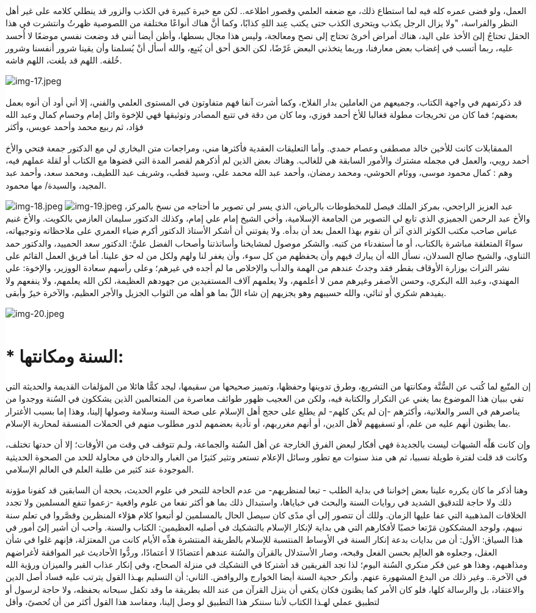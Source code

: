 العمل، ولو قضى عمره كله فيه لما استطاع ذلك، مع ضعفه العلمي وقصور اطلاعه.. لكن مع خبرة كبيرة في الكذب والزور قد ينطلي كلامه على غير أهل النظر والفراسة، "ولا يزال الرجل يكذب ويتحرى الكذب حتى يكتب عِند اللهِ كذابًا، وكما أنَّ هناك أنواعًا مختلفة من اللصوصية ظهرتُ وانتشرت في هذا الحقل تحتاجُ إلىَ الأخذ على اليد، هناك أمراض أخرىُ تحتاج إلى نصح ومعالجة، وليس هذا مجال بسطها، وأظن أيضا أنني قد وضعت نفسي موضعًا لا أُحسد عليه، ربما أتسب في إغضاب بعض معارفنا، وربما يتخذني البعض غَرْضًا، لكن الحق أحق أن يُتبِع، والله أسأل أنْ يُسلمنا وأن يقينا شرور أنفسنا وشرور خُلقه. اللهم قد بلغت، اللهم فاشه.

![img-17.jpeg](None)

قد ذكرتمهم في واجهة الكتاب، وجميعهم من العاملين بدار الفلاح، وكما أشرت آنفا فهم متفاوتون في المستوى العلمي والفني، إلا أني أود أن أنوه بعمل بعضهم؛ فما كان من تخريجات مطولة فغالبا للأخ أحمد فوزي، وما كان من دقة في تتبع المصادر وتوثيقها فهي للإخوة وائل إمام وحسام كمال وعبد الله فؤاد، ثم ربيع محمد وأحمد عويس، وأكثر

الممقابلات كانت للأخين خالد مصطفى وعصام حمدي. وأما التعليقات العقدية فأكثرها مني، ومراجعات متن البخاري لي مع الدكتور جمعة فتحي والأخ أحمد رويي، والعمل في مجمله مشترك والأمور السابقة هي للغالب. وهناك بعض الذين لم أذكرهم لقصر المدة التي قضوها مع الكتاب أو لقلة عملهم فيه، وهم : كمال محمود موسى، ووئام الحوشي، ومحمد رمضان، وأحمد عبد الله محمد علي، وسيد قطب، وشريف عبد اللطيف، ومحمد سعد، وأحمد عبد المجيد، والسيدة/ مها محمود.

![img-18.jpeg](None)
![img-19.jpeg](None) عبد العزيز الراجحي، بمركز الملك فيصل للمخطوطات بالرياض، الذي يسر لي تصوير ما أحتاجه من نسخ بالمركز، والأخ عبد الرحمن الجميزي الذي تابع لي التصوير من الجامعة الإسلامية، وأخي الشيخ إمام علي إمام، وكذلك الدكتور سليمان العازمي بالكويت. والأخ غنيم عباس صاحب مكتب الكوثر الذي آثر أن نقوم بهذا العمل بعد أن بدأه. ولا يفوتني أن أشكر الأستاذ الدكتور أكرم ضياء العمري على ملاحظاته وتوجيهاته، سواءً المتعلقة مباشرة بالكتاب، أو ما أستفدناء من كتبه. والشكر موصول لمشايخنا وأساتذتنا وأصحاب الفضل عليَّ: الدكتور سعد الحمييد، والدكتور حمد الثناوي، والشيخ صالح السدلان، نسأل الله أن يبارك فيهم وأن يحفظهم من كل سوء، وأن يغفر لنا ولهم ولكل من له حق علينا. أما فريق العمل القائم على نشر التراث بوزارة الأوقاف بقطر فقد وجدتُ عندهم من الهمة والدأب والإخلاص ما لم أجده في غيرهم؛ وعلى رأسهم سعادة الووزير، والإخوة: علي المهندي، وعبد الله البكري، وحسن الأصفر وغيرهم ممن لا أعلمهم، ولا يعلمهم آلاف المستفيدين من جهودهم العظيمة، لكن الله يعلمهم، ولا ينفعهم ولا يفيدهم شكري أو ثنائي، والله حسيبهم وهو يجزيهم إن شاء اللّ بما هو أهله من الثواب الجزيل والأجر العظيم، والآخرة خيرٌ وأبقى.

![img-20.jpeg](None)

# * السنة ومكانتها: 

إن المتّبع لما كُتب عن السُّنَّة ومكانتها من التشريع، وطرق تدوينها وحفظها، وتمييز صحيحها من سقيمها، ليجد كمًّا هائلا من المؤلفات القديمة والحديثة التي تفي ببيان هذا الموضوع بما يغني عن التكرار والكتابة فيه، ولكن من العجيب ظهور طوائف معاصرة من المتعالمين الذين يشككون في السُنة ووجدوا من يناصرهم في السر والعلانية، وأكثرهم -إن لم يكن كلهم- لم يطلع على حجج أهل الإسلام على صحة السنة وسلامة وصولها إلينا، وهذا إما بسبب الأغترار بما يظنون أنهم عليه من علم، أو تسفيههم لأهل الدين، أو أنهم مغرربهم، أو تأدية بعضمهم لدور مطلوب منهم في الحملات المنسقة لمحاربة الإسلام.

وإن كانت هَلْه الشبهات ليست بالجديدة فهي أفكار لبعض الفرق الخارجة عن أهل السُُنة والجماعة، ولـم تتوقف في وقت من الأوقات؛ إلا أن حدتها تختلف، وكانت قد قلت لفترة طويلة نسبيا، ثم هي منذ سنوات مع تطور وسائل الإعلام تستعر وتثير كثيرًا من الغبار والدخان في محاولة للحد من الصحوة الحديثية الموجودة عند كثير من طلبة العلم في العالم الإسلامي.

وهنا أذكر ما كان يكرره علينا بعض إخواننا في بداية الطلب - تبعا لمنظريهم- من عدم الحاجة للتبحر في علوم الحديث، بحجة أن السابقين قد كفونا مؤونة ذلك ولا حاجة للتدقيق الشديد في روايات السنة والبحث في خباياها، واستبدال ذلك بما هو أكثر نفعا من علوم واقعية -زعموا تنفع المسلمين ولا تجدد الخلافات المذهبية التي عفا عليها الزمان. وللك أن تتصور إلى أي مدًى كان سيصل الحال بالمسلمين لو أتبعوا كلام هؤلاء المنظرين وقصَّروا في تعلم سنة نبيهم، ولوجد المشككون مَرْتعا خصبًا لأفكارهم التي هي بداية لإنكار الإسلام بالتشكيك في أصليه العظيمين: الكتاب والسنة. وأحب أن أشير إلىً أمور في هذا السياق: الأول: أن من بدايات بدعة إنكار السنة في الأوساط المنتسبة للإسلام بالطريقة المنتشرة هذِّه الأيام كانت من المعتزلة، فإنهم غلوا في شأن العقل، وجعلوه هو العالِم بحسن الفعل وقبحه، وصار الأستدلال بالقرآن والسُنة عندهم أعتضادًا لا أعتمادًا، وردُّوا الأحاديث غير الموافقة لأغراضهم ومذاهبهم، وهذا هو عين فكر منكري السُنة اليوم؛ لذا تجد الفريقين قد أشتركا في التشكيك في منزلة الصحاح، وفي إنكار عذاب القبر والميزان ورؤية الله في الآخرة.. وغير ذلك من البدع المشهورة عنهم. وأنكر حجية السنة أيضا الخوارج والروافض. الثاني: أن التسليم بهـذا القول يترتب عليه فساد أصل الدين والاعتقاد، بل والرسالة كلها، فلو كان الأمر كما يظنون فكان يكفي أن ينزل القرآن من عند الله بطريقة ما وقد تكفل سبحانه بحفظه، ولا حاجة لرسول أو لتطبيق عملي لهـذا الكتاب لأننا سننكر هذا التطبيق لو وصل إلينا، ومفاسد هذا القول أكثر من أن تُحصىً، وأقل

